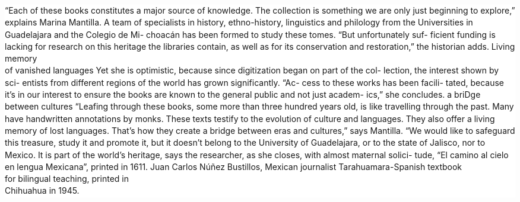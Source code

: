 “Each of these books constitutes 
a major source of knowledge. The 
collection is something we are only 
just beginning to explore,” explains 
Marina Mantilla. A team of specialists 
in history, ethno-history, linguistics 
and philology from the Universities in 
Guadelajara and the Colegio de Mi-
choacán has been formed to study 
these tomes. “But unfortunately suf-
ficient funding is lacking for research 
on this heritage the libraries contain, 
as well as for its conservation and 
restoration,” the historian adds. 
Living memory  
of vanished languages
Yet she is optimistic, because since 
digitization began on part of the col-
lection, the interest shown by sci-
entists from different regions of the 
world has grown significantly. “Ac-
cess to these works has been facili-
tated, because it’s in our interest to 
ensure the books are known to the 
general public and not just academ-
ics,” she concludes. 
a briDge between cultures
“Leafing through these books, 
some more than three hundred years 
old, is like travelling through the past. 
Many have handwritten annotations 
by monks. These texts testify to the 
evolution of culture and languages. 
They also offer a living memory of lost 
languages. That’s how they create a 
bridge between eras and cultures,” 
says Mantilla. 
“We would like to safeguard this 
treasure, study it and promote it, but 
it doesn’t belong to the University of 
Guadelajara, or to the state of Jalisco, 
nor to Mexico. It is part of the world’s 
heritage, says the researcher, as she 
closes, with almost maternal solici-
tude, “El camino al cielo en lengua 
Mexicana”, printed in 1611.
Juan Carlos Núñez Bustillos, 
Mexican journalist
Tarahuamara-Spanish textbook  
for bilingual teaching, printed in  
Chihuahua in 1945.
